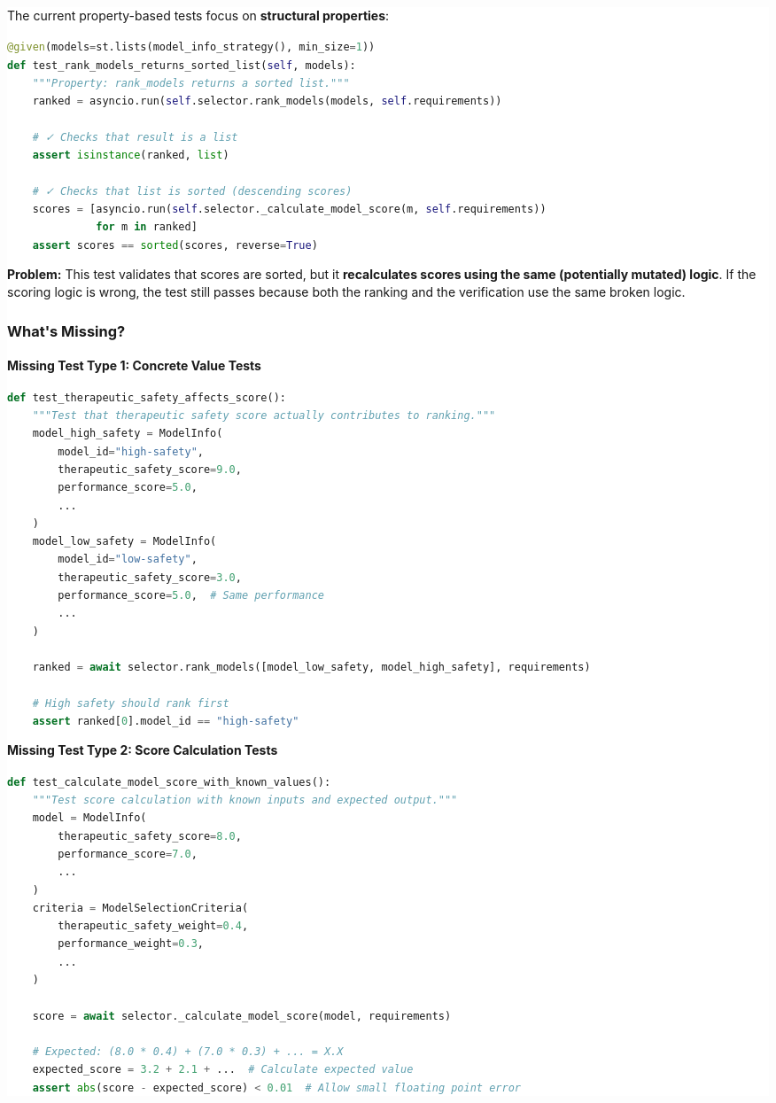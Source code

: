 The current property-based tests focus on **structural properties**:

```python
@given(models=st.lists(model_info_strategy(), min_size=1))
def test_rank_models_returns_sorted_list(self, models):
    """Property: rank_models returns a sorted list."""
    ranked = asyncio.run(self.selector.rank_models(models, self.requirements))

    # ✓ Checks that result is a list
    assert isinstance(ranked, list)

    # ✓ Checks that list is sorted (descending scores)
    scores = [asyncio.run(self.selector._calculate_model_score(m, self.requirements))
              for m in ranked]
    assert scores == sorted(scores, reverse=True)
```

**Problem:** This test validates that scores are sorted, but it **recalculates scores using the same (potentially mutated) logic**. If the scoring logic is wrong, the test still passes because both the ranking and the verification use the same broken logic.

### What's Missing?

**Missing Test Type 1: Concrete Value Tests**
```python
def test_therapeutic_safety_affects_score():
    """Test that therapeutic safety score actually contributes to ranking."""
    model_high_safety = ModelInfo(
        model_id="high-safety",
        therapeutic_safety_score=9.0,
        performance_score=5.0,
        ...
    )
    model_low_safety = ModelInfo(
        model_id="low-safety",
        therapeutic_safety_score=3.0,
        performance_score=5.0,  # Same performance
        ...
    )

    ranked = await selector.rank_models([model_low_safety, model_high_safety], requirements)

    # High safety should rank first
    assert ranked[0].model_id == "high-safety"
```

**Missing Test Type 2: Score Calculation Tests**
```python
def test_calculate_model_score_with_known_values():
    """Test score calculation with known inputs and expected output."""
    model = ModelInfo(
        therapeutic_safety_score=8.0,
        performance_score=7.0,
        ...
    )
    criteria = ModelSelectionCriteria(
        therapeutic_safety_weight=0.4,
        performance_weight=0.3,
        ...
    )

    score = await selector._calculate_model_score(model, requirements)

    # Expected: (8.0 * 0.4) + (7.0 * 0.3) + ... = X.X
    expected_score = 3.2 + 2.1 + ...  # Calculate expected value
    assert abs(score - expected_score) < 0.01  # Allow small floating point error
```